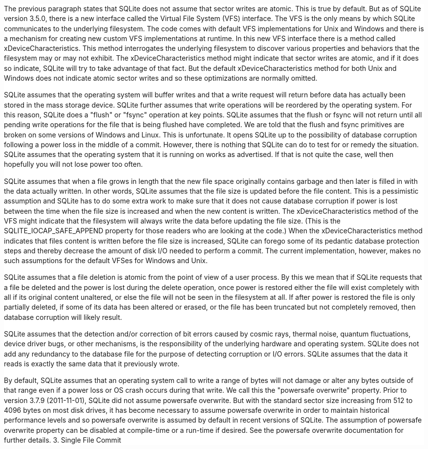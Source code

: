 The previous paragraph states that SQLite does not assume that sector writes are atomic. This is true by default. But as of SQLite version 3.5.0, there is a new interface called the Virtual File System (VFS) interface. The VFS is the only means by which SQLite communicates to the underlying filesystem. The code comes with default VFS implementations for Unix and Windows and there is a mechanism for creating new custom VFS implementations at runtime. In this new VFS interface there is a method called xDeviceCharacteristics. This method interrogates the underlying filesystem to discover various properties and behaviors that the filesystem may or may not exhibit. The xDeviceCharacteristics method might indicate that sector writes are atomic, and if it does so indicate, SQLite will try to take advantage of that fact. But the default xDeviceCharacteristics method for both Unix and Windows does not indicate atomic sector writes and so these optimizations are normally omitted.

SQLite assumes that the operating system will buffer writes and that a write request will return before data has actually been stored in the mass storage device. SQLite further assumes that write operations will be reordered by the operating system. For this reason, SQLite does a "flush" or "fsync" operation at key points. SQLite assumes that the flush or fsync will not return until all pending write operations for the file that is being flushed have completed. We are told that the flush and fsync primitives are broken on some versions of Windows and Linux. This is unfortunate. It opens SQLite up to the possibility of database corruption following a power loss in the middle of a commit. However, there is nothing that SQLite can do to test for or remedy the situation. SQLite assumes that the operating system that it is running on works as advertised. If that is not quite the case, well then hopefully you will not lose power too often.

SQLite assumes that when a file grows in length that the new file space originally contains garbage and then later is filled in with the data actually written. In other words, SQLite assumes that the file size is updated before the file content. This is a pessimistic assumption and SQLite has to do some extra work to make sure that it does not cause database corruption if power is lost between the time when the file size is increased and when the new content is written. The xDeviceCharacteristics method of the VFS might indicate that the filesystem will always write the data before updating the file size. (This is the SQLITE_IOCAP_SAFE_APPEND property for those readers who are looking at the code.) When the xDeviceCharacteristics method indicates that files content is written before the file size is increased, SQLite can forego some of its pedantic database protection steps and thereby decrease the amount of disk I/O needed to perform a commit. The current implementation, however, makes no such assumptions for the default VFSes for Windows and Unix.

SQLite assumes that a file deletion is atomic from the point of view of a user process. By this we mean that if SQLite requests that a file be deleted and the power is lost during the delete operation, once power is restored either the file will exist completely with all if its original content unaltered, or else the file will not be seen in the filesystem at all. If after power is restored the file is only partially deleted, if some of its data has been altered or erased, or the file has been truncated but not completely removed, then database corruption will likely result.

SQLite assumes that the detection and/or correction of bit errors caused by cosmic rays, thermal noise, quantum fluctuations, device driver bugs, or other mechanisms, is the responsibility of the underlying hardware and operating system. SQLite does not add any redundancy to the database file for the purpose of detecting corruption or I/O errors. SQLite assumes that the data it reads is exactly the same data that it previously wrote.

By default, SQLite assumes that an operating system call to write a range of bytes will not damage or alter any bytes outside of that range even if a power loss or OS crash occurs during that write. We call this the "powersafe overwrite" property. Prior to version 3.7.9 (2011-11-01), SQLite did not assume powersafe overwrite. But with the standard sector size increasing from 512 to 4096 bytes on most disk drives, it has become necessary to assume powersafe overwrite in order to maintain historical performance levels and so powersafe overwrite is assumed by default in recent versions of SQLite. The assumption of powersafe overwrite property can be disabled at compile-time or a run-time if desired. See the powersafe overwrite documentation for further details.
3. Single File Commit
